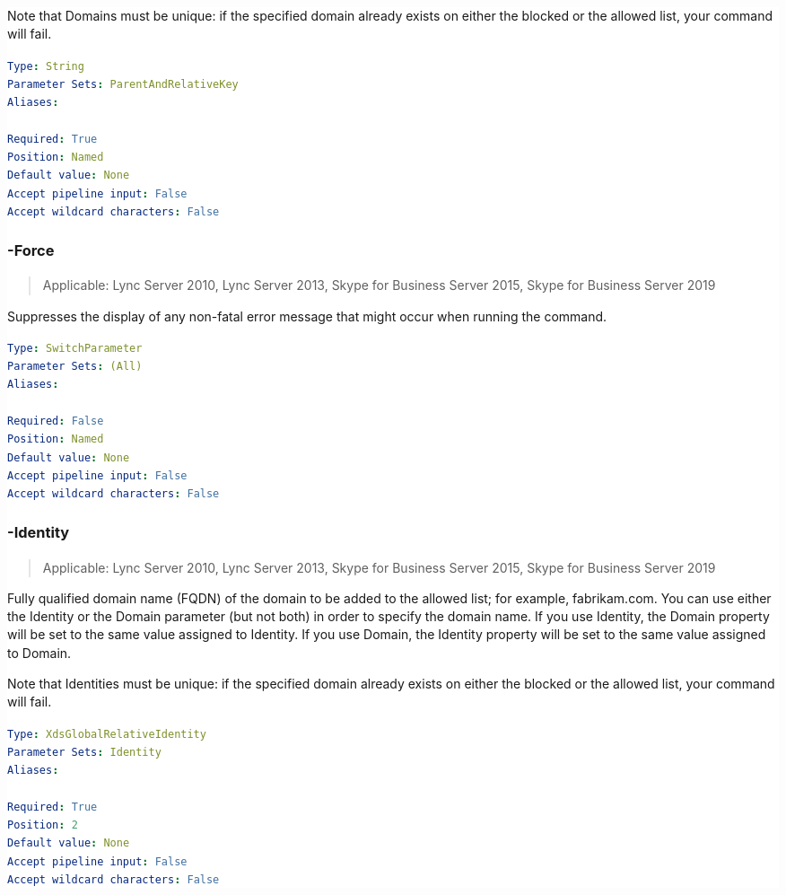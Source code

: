 Note that Domains must be unique: if the specified domain already exists on either the blocked or the allowed list, your command will fail.

```yaml
Type: String
Parameter Sets: ParentAndRelativeKey
Aliases:

Required: True
Position: Named
Default value: None
Accept pipeline input: False
Accept wildcard characters: False
```

### -Force

> Applicable: Lync Server 2010, Lync Server 2013, Skype for Business Server 2015, Skype for Business Server 2019

Suppresses the display of any non-fatal error message that might occur when running the command.

```yaml
Type: SwitchParameter
Parameter Sets: (All)
Aliases:

Required: False
Position: Named
Default value: None
Accept pipeline input: False
Accept wildcard characters: False
```

### -Identity

> Applicable: Lync Server 2010, Lync Server 2013, Skype for Business Server 2015, Skype for Business Server 2019

Fully qualified domain name (FQDN) of the domain to be added to the allowed list; for example, fabrikam.com.
You can use either the Identity or the Domain parameter (but not both) in order to specify the domain name.
If you use Identity, the Domain property will be set to the same value assigned to Identity.
If you use Domain, the Identity property will be set to the same value assigned to Domain.

Note that Identities must be unique: if the specified domain already exists on either the blocked or the allowed list, your command will fail.

```yaml
Type: XdsGlobalRelativeIdentity
Parameter Sets: Identity
Aliases:

Required: True
Position: 2
Default value: None
Accept pipeline input: False
Accept wildcard characters: False
```
